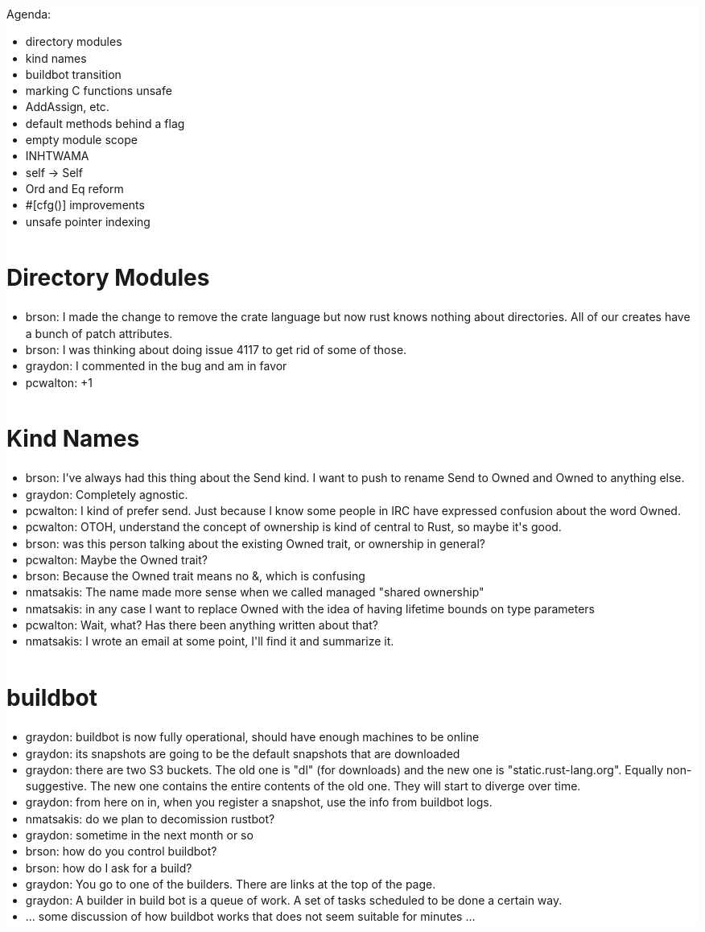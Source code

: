 Agenda:

* directory modules
* kind names
* buildbot transition
* marking C functions unsafe
* AddAssign, etc.
* default methods behind a flag
* empty module scope
* INHTWAMA
* self -> Self
* Ord and Eq reform
* #[cfg()] improvements
* unsafe pointer indexing

# Directory Modules

- brson: I made the change to remove the crate language but now rust knows nothing about directories.  All of our creates have a bunch of patch attributes.
- brson: I was thinking about doing issue 4117 to get rid of some of those.
- graydon: I commented in the bug and am in favor
- pcwalton: +1

# Kind Names

- brson: I've always had this thing about the Send kind.  I want to push to rename Send to Owned and Owned to anything else.
- graydon: Completely agnostic.
- pcwalton: I kind of prefer send.  Just because I know some people in IRC have expressed confusion about the word Owned.
- pcwalton: OTOH, understand the concept of ownership is kind of central to Rust, so maybe it's good.
- brson: was this person talking about the existing Owned trait, or ownership in general?
- pcwalton: Maybe the Owned trait?
- brson: Because the Owned trait means no &, which is confusing
- nmatsakis: The name made more sense when we called managed "shared ownership"
- nmatsakis: in any case I want to replace Owned with the idea of having lifetime bounds on type parameters
- pcwalton: Wait, what? Has there been anything written about that?
- nmatsakis: I wrote an email at some point, I'll find it and summarize it.

# buildbot

- graydon: buildbot is now fully operational, should have enough machines to be online
- graydon: its snapshots are going to be the default snapshots that are downloaded
- graydon: there are two S3 buckets.  The old one is "dl" (for downloads) and the new one is "static.rust-lang.org".  Equally non-suggestive.  The new one contains the entire contents of the old one.  They will start to diverge over time.
- graydon: from here on in, when you register a snapshot, use the info from buildbot logs.
- nmatsakis: do we plan to decomission rustbot?
- graydon: sometime in the next month or so
- brson: how do you control buildbot?
- brson: how do I ask for a build?
- graydon: You go to one of the builders.  There are links at the top of the page.
- graydon: A builder in build bot is a queue of work.  A set of tasks scheduled to be done a certain way.  
- ... some discussion of how buildbot works that does not seem suitable for minutes  ...
